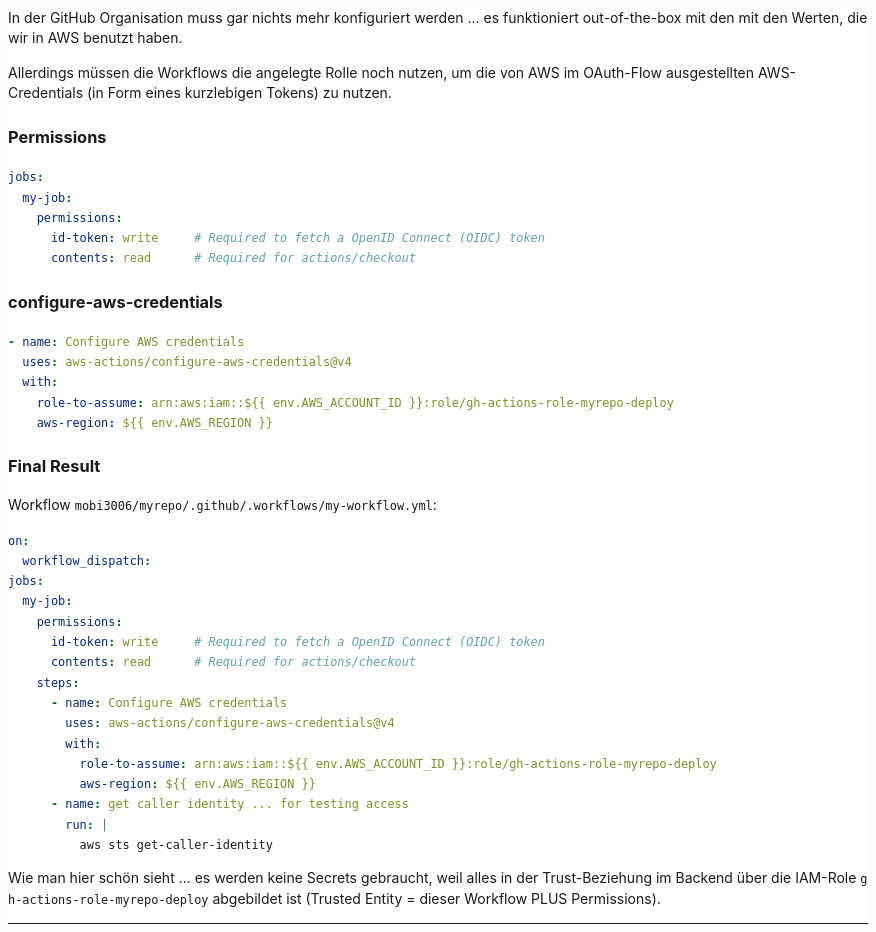 In der GitHub Organisation muss gar nichts mehr konfiguriert werden ... es funktioniert out-of-the-box mit den mit den Werten, die wir in AWS benutzt haben.

Allerdings müssen die Workflows die angelegte Rolle noch nutzen, um die von AWS im OAuth-Flow ausgestellten AWS-Credentials (in Form eines kurzlebigen Tokens) zu nutzen.

### Permissions

```yaml
jobs:
  my-job:
    permissions:
      id-token: write     # Required to fetch a OpenID Connect (OIDC) token
      contents: read      # Required for actions/checkout
```

### configure-aws-credentials

```yaml
- name: Configure AWS credentials
  uses: aws-actions/configure-aws-credentials@v4
  with:
    role-to-assume: arn:aws:iam::${{ env.AWS_ACCOUNT_ID }}:role/gh-actions-role-myrepo-deploy
    aws-region: ${{ env.AWS_REGION }}
```

### Final Result

Workflow `mobi3006/myrepo/.github/.workflows/my-workflow.yml`:

```yaml
on:
  workflow_dispatch:
jobs:
  my-job:
    permissions:
      id-token: write     # Required to fetch a OpenID Connect (OIDC) token
      contents: read      # Required for actions/checkout
    steps:
      - name: Configure AWS credentials
        uses: aws-actions/configure-aws-credentials@v4
        with:
          role-to-assume: arn:aws:iam::${{ env.AWS_ACCOUNT_ID }}:role/gh-actions-role-myrepo-deploy
          aws-region: ${{ env.AWS_REGION }}
      - name: get caller identity ... for testing access
        run: |
          aws sts get-caller-identity
```

Wie man hier schön sieht ... es werden keine Secrets gebraucht, weil alles in der Trust-Beziehung im Backend über die IAM-Role `gh-actions-role-myrepo-deploy` abgebildet ist (Trusted Entity = dieser Workflow PLUS Permissions).

---
